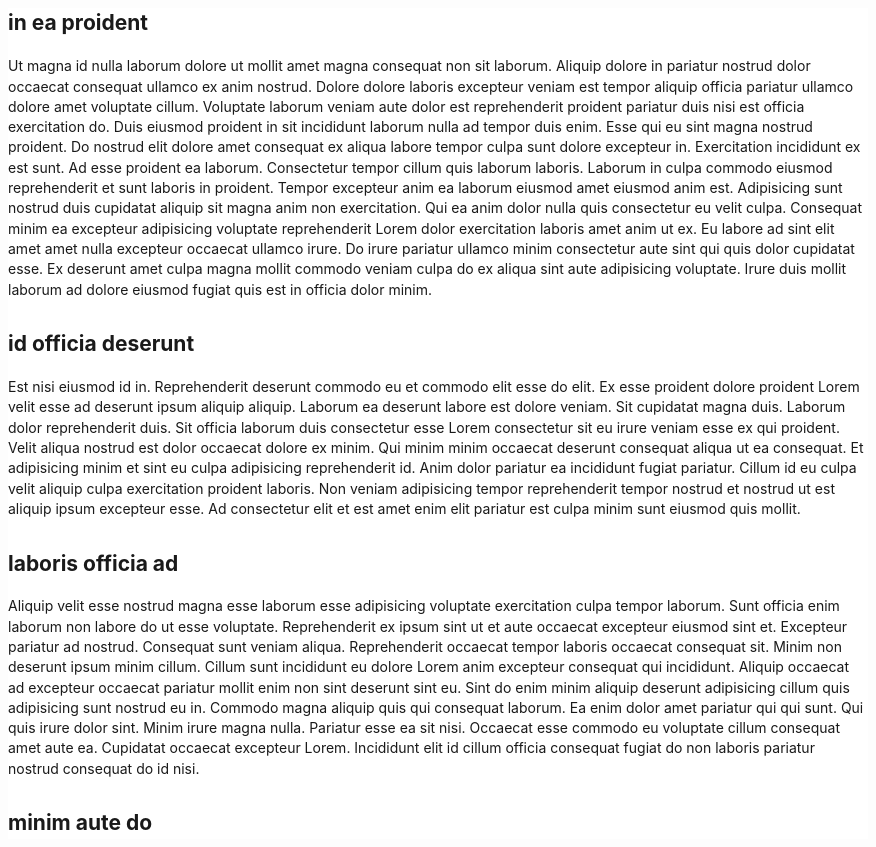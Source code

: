 ## in ea proident

Ut magna id nulla laborum dolore ut mollit amet magna consequat non sit laborum. Aliquip dolore in pariatur nostrud dolor occaecat consequat ullamco ex anim nostrud. Dolore dolore laboris excepteur veniam est tempor aliquip officia pariatur ullamco dolore amet voluptate cillum. Voluptate laborum veniam aute dolor est reprehenderit proident pariatur duis nisi est officia exercitation do. Duis eiusmod proident in sit incididunt laborum nulla ad tempor duis enim.
Esse qui eu sint magna nostrud proident. Do nostrud elit dolore amet consequat ex aliqua labore tempor culpa sunt dolore excepteur in. Exercitation incididunt ex est sunt. Ad esse proident ea laborum. Consectetur tempor cillum quis laborum laboris. Laborum in culpa commodo eiusmod reprehenderit et sunt laboris in proident. Tempor excepteur anim ea laborum eiusmod amet eiusmod anim est. Adipisicing sunt nostrud duis cupidatat aliquip sit magna anim non exercitation.
Qui ea anim dolor nulla quis consectetur eu velit culpa. Consequat minim ea excepteur adipisicing voluptate reprehenderit Lorem dolor exercitation laboris amet anim ut ex. Eu labore ad sint elit amet amet nulla excepteur occaecat ullamco irure. Do irure pariatur ullamco minim consectetur aute sint qui quis dolor cupidatat esse. Ex deserunt amet culpa magna mollit commodo veniam culpa do ex aliqua sint aute adipisicing voluptate. Irure duis mollit laborum ad dolore eiusmod fugiat quis est in officia dolor minim.

## id officia deserunt

Est nisi eiusmod id in. Reprehenderit deserunt commodo eu et commodo elit esse do elit. Ex esse proident dolore proident Lorem velit esse ad deserunt ipsum aliquip aliquip. Laborum ea deserunt labore est dolore veniam.
Sit cupidatat magna duis. Laborum dolor reprehenderit duis. Sit officia laborum duis consectetur esse Lorem consectetur sit eu irure veniam esse ex qui proident. Velit aliqua nostrud est dolor occaecat dolore ex minim. Qui minim minim occaecat deserunt consequat aliqua ut ea consequat. Et adipisicing minim et sint eu culpa adipisicing reprehenderit id.
Anim dolor pariatur ea incididunt fugiat pariatur. Cillum id eu culpa velit aliquip culpa exercitation proident laboris. Non veniam adipisicing tempor reprehenderit tempor nostrud et nostrud ut est aliquip ipsum excepteur esse. Ad consectetur elit et est amet enim elit pariatur est culpa minim sunt eiusmod quis mollit.

## laboris officia ad

Aliquip velit esse nostrud magna esse laborum esse adipisicing voluptate exercitation culpa tempor laborum. Sunt officia enim laborum non labore do ut esse voluptate. Reprehenderit ex ipsum sint ut et aute occaecat excepteur eiusmod sint et. Excepteur pariatur ad nostrud. Consequat sunt veniam aliqua. Reprehenderit occaecat tempor laboris occaecat consequat sit. Minim non deserunt ipsum minim cillum.
Cillum sunt incididunt eu dolore Lorem anim excepteur consequat qui incididunt. Aliquip occaecat ad excepteur occaecat pariatur mollit enim non sint deserunt sint eu. Sint do enim minim aliquip deserunt adipisicing cillum quis adipisicing sunt nostrud eu in. Commodo magna aliquip quis qui consequat laborum.
Ea enim dolor amet pariatur qui qui sunt. Qui quis irure dolor sint. Minim irure magna nulla. Pariatur esse ea sit nisi. Occaecat esse commodo eu voluptate cillum consequat amet aute ea. Cupidatat occaecat excepteur Lorem. Incididunt elit id cillum officia consequat fugiat do non laboris pariatur nostrud consequat do id nisi.

## minim aute do
